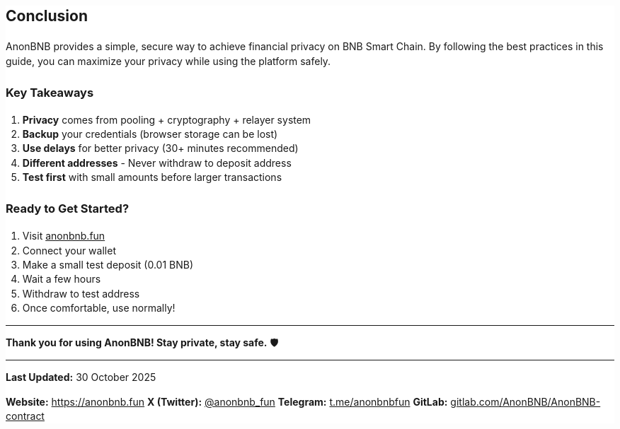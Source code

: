 
## Conclusion

AnonBNB provides a simple, secure way to achieve financial privacy on BNB Smart Chain. By following the best practices in this guide, you can maximize your privacy while using the platform safely.

### Key Takeaways

1. **Privacy** comes from pooling + cryptography + relayer system
2. **Backup** your credentials (browser storage can be lost)
3. **Use delays** for better privacy (30+ minutes recommended)
4. **Different addresses** - Never withdraw to deposit address
5. **Test first** with small amounts before larger transactions

### Ready to Get Started?

1. Visit [anonbnb.fun](https://anonbnb.fun)
2. Connect your wallet
3. Make a small test deposit (0.01 BNB)
4. Wait a few hours
5. Withdraw to test address
6. Once comfortable, use normally!

---

**Thank you for using AnonBNB! Stay private, stay safe.** 🛡️

---

**Last Updated:** 30 October 2025

**Website:** https://anonbnb.fun
**X (Twitter):** [@anonbnb_fun](https://x.com/anonbnb_fun)
**Telegram:** [t.me/anonbnbfun](https://t.me/anonbnbfun)
**GitLab:** [gitlab.com/AnonBNB/AnonBNB-contract](https://gitlab.com/AnonBNB/AnonBNB-contract)

